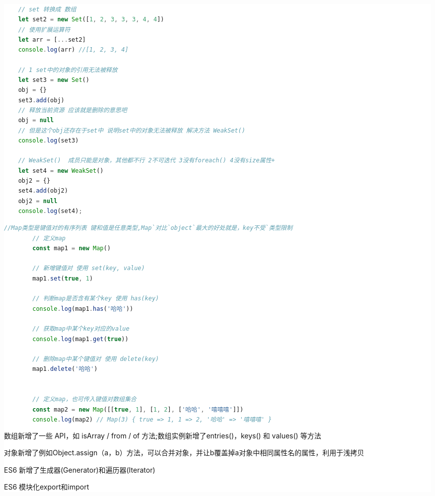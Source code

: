 ```js
    // set 转换成 数组
    let set2 = new Set([1, 2, 3, 3, 3, 4, 4])
    // 使用扩展运算符
    let arr = [...set2]
    console.log(arr) //[1, 2, 3, 4]

    // 1 set中的对象的引用无法被释放
    let set3 = new Set()
    obj = {}
    set3.add(obj)
    // 释放当前资源 应该就是删除的意思吧
    obj = null
    // 但是这个obj还存在于set中 说明set中的对象无法被释放 解决方法 WeakSet() 
    console.log(set3)

    // WeakSet()  成员只能是对象，其他都不行 2不可迭代 3没有foreach() 4没有size属性+
    let set4 = new WeakSet()
    obj2 = {}
    set4.add(obj2)
    obj2 = null
    console.log(set4);
```

```js
//Map类型是键值对的有序列表 键和值是任意类型,Map`对比`object`最大的好处就是，key不受`类型限制
        // 定义map
        const map1 = new Map()

        // 新增键值对 使用 set(key, value)
        map1.set(true, 1)

        // 判断map是否含有某个key 使用 has(key)
        console.log(map1.has('哈哈'))

        // 获取map中某个key对应的value
        console.log(map1.get(true))

        // 删除map中某个键值对 使用 delete(key)
        map1.delete('哈哈')


        // 定义map，也可传入键值对数组集合
        const map2 = new Map([[true, 1], [1, 2], ['哈哈', '嘻嘻嘻']])
        console.log(map2) // Map(3) { true => 1, 1 => 2, '哈哈' => '嘻嘻嘻' }
```

数组新增了一些 API，如 isArray / from / of 方法;数组实例新增了entries()，keys() 和 values() 等方法

对象新增了例如Object.assign（a，b）方法，可以合并对象，并让b覆盖掉a对象中相同属性名的属性，利用于浅拷贝

ES6 新增了生成器(Generator)和遍历器(Iterator)

ES6 模块化export和import
